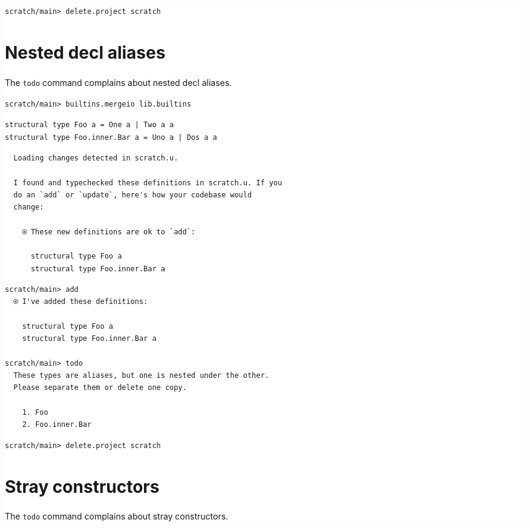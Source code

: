 ``` ucm :hide
scratch/main> delete.project scratch
```

# Nested decl aliases

The `todo` command complains about nested decl aliases.

``` ucm :hide
scratch/main> builtins.mergeio lib.builtins
```

``` unison
structural type Foo a = One a | Two a a
structural type Foo.inner.Bar a = Uno a | Dos a a
```

``` ucm :added-by-ucm
  Loading changes detected in scratch.u.

  I found and typechecked these definitions in scratch.u. If you
  do an `add` or `update`, here's how your codebase would
  change:
  
    ⍟ These new definitions are ok to `add`:
    
      structural type Foo a
      structural type Foo.inner.Bar a

```

``` ucm
scratch/main> add
  ⍟ I've added these definitions:
  
    structural type Foo a
    structural type Foo.inner.Bar a

scratch/main> todo
  These types are aliases, but one is nested under the other.
  Please separate them or delete one copy.
  
    1. Foo
    2. Foo.inner.Bar

```

``` ucm :hide
scratch/main> delete.project scratch
```

# Stray constructors

The `todo` command complains about stray constructors.
